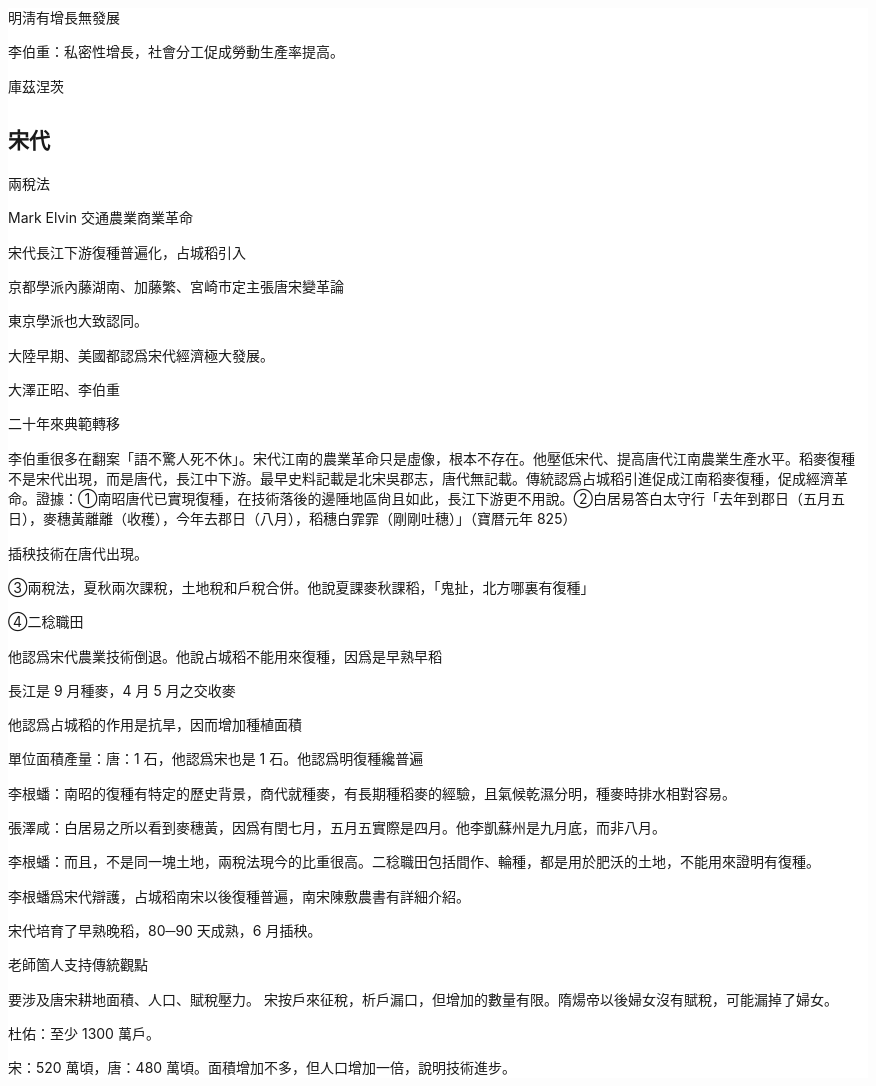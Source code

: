 明淸有增長無發展

李伯重：私密性增長，社會分工促成勞動生產率提高。

庫茲涅茨



## 宋代

兩稅法

Mark Elvin 交通農業商業革命

宋代長江下游復種普遍化，占城稻引入


京都學派內藤湖南、加藤繁、宮崎市定主張唐宋變革論

東京學派也大致認同。

大陸早期、美國都認爲宋代經濟極大發展。

大澤正昭、李伯重

二十年來典範轉移

李伯重很多在翻案「語不驚人死不休」。宋代江南的農業革命只是虛像，根本不存在。他壓低宋代、提高唐代江南農業生產水平。稻麥復種不是宋代出現，而是唐代，長江中下游。最早史料記載是北宋<v>吳郡志</v>，唐代無記載。傳統認爲占城稻引進促成江南稻麥復種，促成經濟革命。證據：①南昭唐代已實現復種，在技術落後的邊陲地區尙且如此，長江下游更不用說。②白居易<v>答白太守行</v>「去年到郡日（五月五日），麥穗黃離離（收穫），今年去郡日（八月），稻穗白霏霏（剛剛吐穗）」（寶暦元年 825）

插秧技術在唐代出現。

③兩稅法，夏秋兩次課稅，土地稅和戶稅合併。他說夏課麥秋課稻，「鬼扯，北方哪裏有復種」

④二稔職田

他認爲宋代農業技術倒退。他說占城稻不能用來復種，因爲是早熟早稻

長江是 9 月種麥，4 月 5 月之交收麥

他認爲占城稻的作用是抗旱，因而增加種植面積

單位面積產量：唐：1 石，他認爲宋也是 1 石。他認爲明復種纔普遍

李根蟠：南昭的復種有特定的歷史背景，商代就種麥，有長期種稻麥的經驗，且氣候乾濕分明，種麥時排水相對容易。

張澤咸：白居易之所以看到麥穗黃，因爲有閏七月，五月五實際是四月。他李凱蘇州是九月底，而非八月。

李根蟠：而且，不是同一塊土地，兩稅法現今的比重很高。二稔職田包括間作、輪種，都是用於肥沃的土地，不能用來證明有復種。

李根蟠爲宋代辯護，占城稻南宋以後復種普遍，南宋陳敷<v>農書</v>有詳細介紹。

宋代培育了早熟晚稻，80─90 天成熟，6 月插秧。

老師箇人支持傳統觀點

要涉及唐宋耕地面積、人口、賦稅壓力。
宋按戶來征稅，析戶漏口，但增加的數量有限。隋煬帝以後婦女沒有賦稅，可能漏掉了婦女。

杜佑：至少 1300 萬戶。


宋：520 萬頃，唐：480 萬頃。面積增加不多，但人口增加一倍，說明技術進步。
